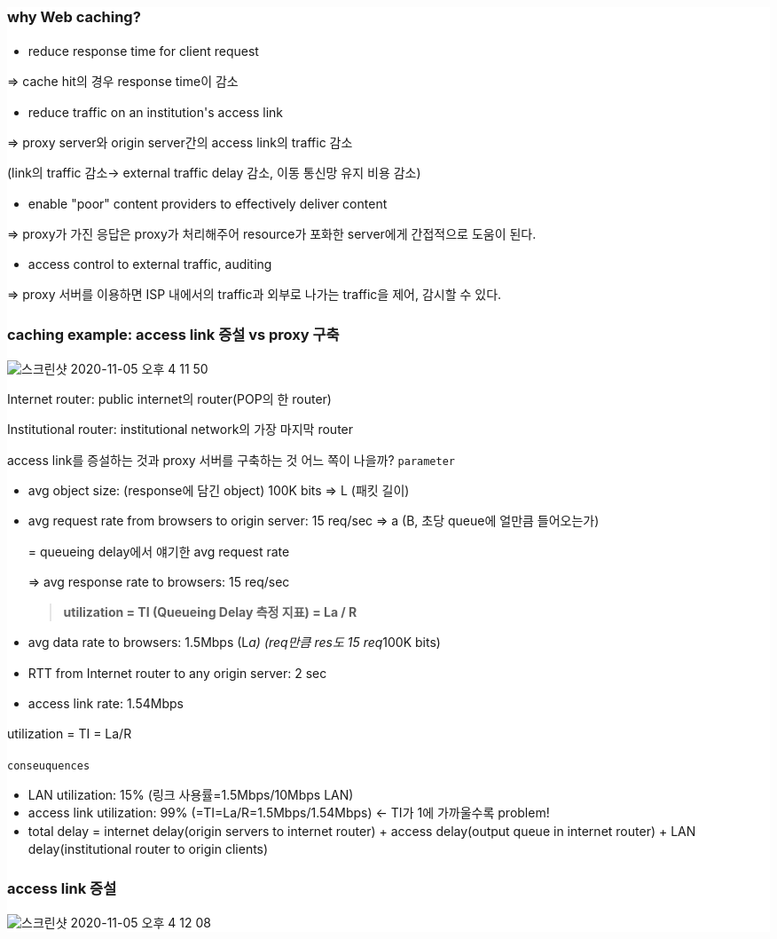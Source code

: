 ### why Web caching?

- reduce response time for client request

⇒ cache hit의 경우 response time이 감소

- reduce traffic on an institution's access link

⇒ proxy server와 origin server간의 access link의 traffic 감소

(link의 traffic 감소→ external traffic delay 감소, 이동 통신망 유지 비용 감소)

- enable "poor" content providers to effectively deliver content

⇒ proxy가 가진 응답은 proxy가 처리해주어 resource가 포화한 server에게 간접적으로 도움이 된다.

- access control to external traffic, auditing

⇒ proxy 서버를 이용하면 ISP 내에서의 traffic과 외부로 나가는 traffic을 제어, 감시할 수 있다.

### caching example: access link 증설 vs proxy 구축

<img width="702" alt="스크린샷 2020-11-05 오후 4 11 50" src="https://user-images.githubusercontent.com/45806836/98209027-9e2e2a80-1f81-11eb-9c9c-0c7b46450d1d.png">

Internet router: public internet의 router(POP의 한 router)

Institutional router: institutional network의 가장 마지막 router

access link를 증설하는 것과 proxy 서버를 구축하는 것 어느 쪽이 나을까?
`parameter`

- avg object size: (response에 담긴 object) 100K bits ⇒ L (패킷 길이)
- avg request rate from browsers to origin server: 15 req/sec ⇒ a (B, 초당 queue에 얼만큼 들어오는가)

    = queueing delay에서 얘기한 avg request rate
    
    ⇒ avg response rate to browsers: 15 req/sec

    > **utilization = TI (Queueing Delay 측정 지표) = La / R**

    


- avg data rate to browsers: 1.5Mbps (L*a) (req만큼 res도 15 req*100K bits)
- RTT from Internet router to any origin server: 2 sec
- access link rate: 1.54Mbps

utilization = TI = La/R

`conseuquences`

- LAN utilization: 15% (링크 사용률=1.5Mbps/10Mbps LAN)
- access link utilization: 99% (=TI=La/R=1.5Mbps/1.54Mbps) ← TI가 1에 가까울수록 problem!
- total delay = internet delay(origin servers to internet router) + access delay(output queue in internet router) + LAN delay(institutional router to origin clients)

### access link 증설


<img width="702" alt="스크린샷 2020-11-05 오후 4 12 08" src="https://user-images.githubusercontent.com/45806836/98209063-a8502900-1f81-11eb-9908-750355fbcf42.png">
